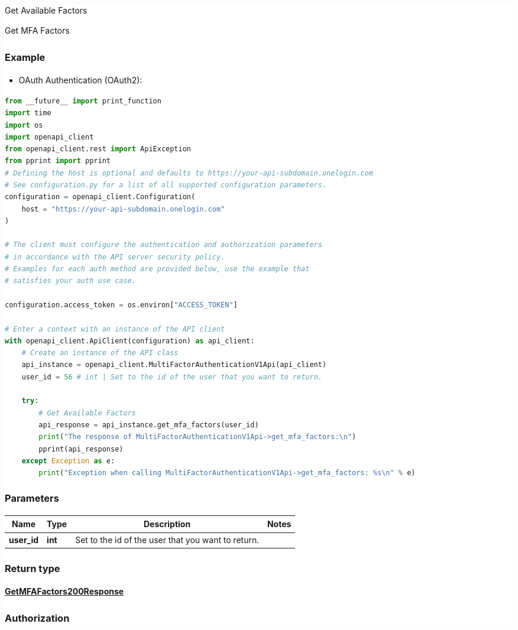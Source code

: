 Get Available Factors

Get MFA Factors

### Example

* OAuth Authentication (OAuth2):
```python
from __future__ import print_function
import time
import os
import openapi_client
from openapi_client.rest import ApiException
from pprint import pprint
# Defining the host is optional and defaults to https://your-api-subdomain.onelogin.com
# See configuration.py for a list of all supported configuration parameters.
configuration = openapi_client.Configuration(
    host = "https://your-api-subdomain.onelogin.com"
)

# The client must configure the authentication and authorization parameters
# in accordance with the API server security policy.
# Examples for each auth method are provided below, use the example that
# satisfies your auth use case.

configuration.access_token = os.environ["ACCESS_TOKEN"]

# Enter a context with an instance of the API client
with openapi_client.ApiClient(configuration) as api_client:
    # Create an instance of the API class
    api_instance = openapi_client.MultiFactorAuthenticationV1Api(api_client)
    user_id = 56 # int | Set to the id of the user that you want to return.

    try:
        # Get Available Factors
        api_response = api_instance.get_mfa_factors(user_id)
        print("The response of MultiFactorAuthenticationV1Api->get_mfa_factors:\n")
        pprint(api_response)
    except Exception as e:
        print("Exception when calling MultiFactorAuthenticationV1Api->get_mfa_factors: %s\n" % e)
```

### Parameters

Name | Type | Description  | Notes
------------- | ------------- | ------------- | -------------
 **user_id** | **int**| Set to the id of the user that you want to return. | 

### Return type

[**GetMFAFactors200Response**](GetMFAFactors200Response.md)

### Authorization
